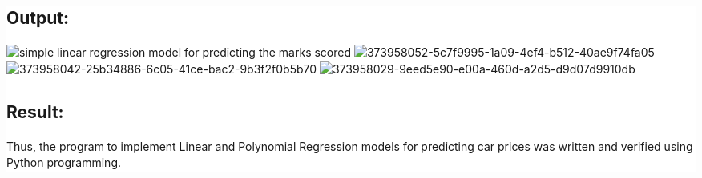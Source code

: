 ## Output:
![simple linear regression model for predicting the marks scored](sam.png)
<img width="803" alt="373958052-5c7f9995-1a09-4ef4-b512-40ae9f74fa05" src="https://github.com/user-attachments/assets/bbd0b4cc-921b-4ccb-860c-2e3888069a4f">
<img width="803" alt="373958042-25b34886-6c05-41ce-bac2-9b3f2f0b5b70" src="https://github.com/user-attachments/assets/7498318e-7184-4553-971f-d89ec3149b12">
<img width="780" alt="373958029-9eed5e90-e00a-460d-a2d5-d9d07d9910db" src="https://github.com/user-attachments/assets/88aee561-52f2-447a-b751-42042a8357fd">


## Result:
Thus, the program to implement Linear and Polynomial Regression models for predicting car prices was written and verified using Python programming.
